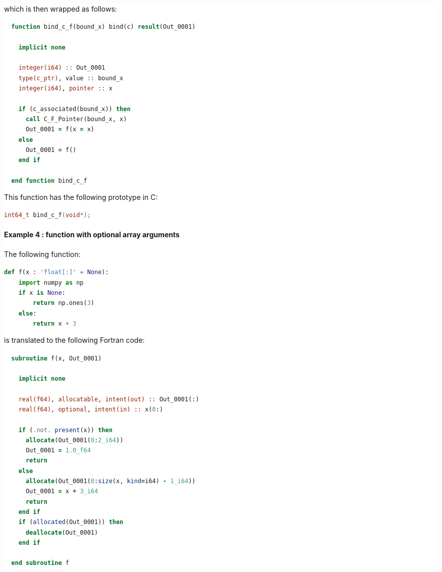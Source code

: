 which is then wrapped as follows:
```fortran
  function bind_c_f(bound_x) bind(c) result(Out_0001)

    implicit none

    integer(i64) :: Out_0001
    type(c_ptr), value :: bound_x
    integer(i64), pointer :: x

    if (c_associated(bound_x)) then
      call C_F_Pointer(bound_x, x)
      Out_0001 = f(x = x)
    else
      Out_0001 = f()
    end if

  end function bind_c_f
```

This function has the following prototype in C:
```c
int64_t bind_c_f(void*);
```

#### Example 4 : function with optional array arguments

The following function:
```python
def f(x : 'float[:]' = None):
    import numpy as np
    if x is None:
        return np.ones(3)
    else:
        return x + 3
```

is translated to the following Fortran code:
```fortran
  subroutine f(x, Out_0001)

    implicit none

    real(f64), allocatable, intent(out) :: Out_0001(:)
    real(f64), optional, intent(in) :: x(0:)

    if (.not. present(x)) then
      allocate(Out_0001(0:2_i64))
      Out_0001 = 1.0_f64
      return
    else
      allocate(Out_0001(0:size(x, kind=i64) - 1_i64))
      Out_0001 = x + 3_i64
      return
    end if
    if (allocated(Out_0001)) then
      deallocate(Out_0001)
    end if

  end subroutine f
```

